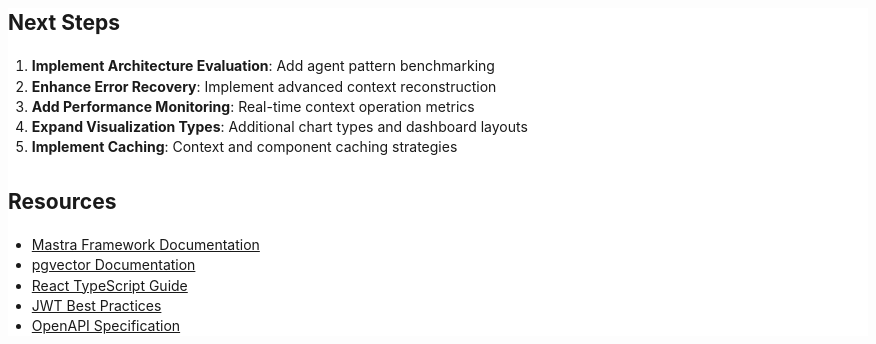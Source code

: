 ## Next Steps

1. **Implement Architecture Evaluation**: Add agent pattern benchmarking
2. **Enhance Error Recovery**: Implement advanced context reconstruction
3. **Add Performance Monitoring**: Real-time context operation metrics
4. **Expand Visualization Types**: Additional chart types and dashboard layouts
5. **Implement Caching**: Context and component caching strategies

## Resources

- [Mastra Framework Documentation](https://docs.mastra.ai)
- [pgvector Documentation](https://github.com/pgvector/pgvector)
- [React TypeScript Guide](https://react-typescript-cheatsheet.netlify.app/)
- [JWT Best Practices](https://auth0.com/blog/a-look-at-the-latest-draft-for-jwt-bcp/)
- [OpenAPI Specification](https://spec.openapis.org/oas/v3.0.3)